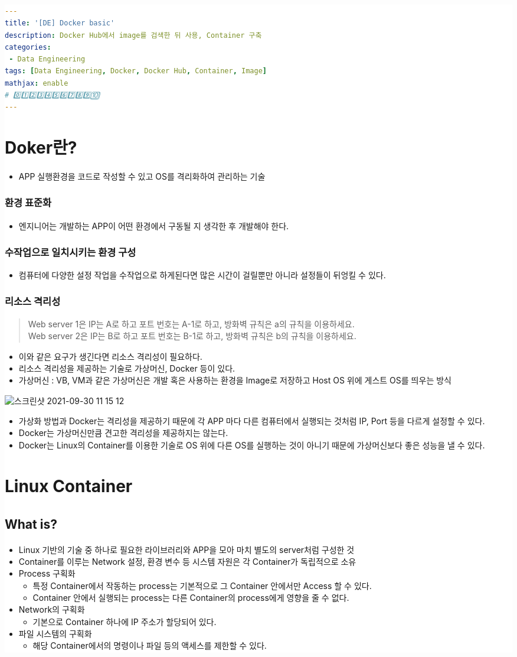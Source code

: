 ```yaml
---
title: '[DE] Docker basic'
description: Docker Hub에서 image를 검색한 뒤 사용, Container 구축
categories:
 - Data Engineering
tags: [Data Engineering, Docker, Docker Hub, Container, Image]
mathjax: enable
# 0️⃣1️⃣2️⃣3️⃣4️⃣5️⃣6️⃣7️⃣8️⃣9️⃣🔟
---
```


# Doker란?
- APP 실행환경을 코드로 작성할 수 있고 OS를 격리화하여 관리하는 기술

### 환경 표준화
- 엔지니어는 개발하는 APP이 어떤 환경에서 구동될 지 생각한 후 개발해야 한다.

### 수작업으로 일치시키는 환경 구성
- 컴퓨터에 다양한 설정 작업을 수작업으로 하게된다면 많은 시간이 걸릴뿐만 아니라 설정들이 뒤엉킬 수 있다.

### 리소스 격리성

>Web server 1은 IP는 A로 하고 포트 번호는 A-1로 하고, 방화벽 규칙은 a의 규칙을 이용하세요.<br>
>Web server 2은 IP는 B로 하고 포트 번호는 B-1로 하고, 방화벽 규칙은 b의 규칙을 이용하세요.

- 이와 같은 요구가 생긴다면 리소스 격리성이 필요하다.
- 리소스 격리성을 제공하는 기술로 가상머신, Docker 등이 있다.
- 가상머신 : VB, VM과 같은 가상머신은 개발 혹은 사용하는 환경을 Image로 저장하고 Host OS 위에 게스트 OS를 띄우는 방식

![스크린샷 2021-09-30 11 15 12](https://user-images.githubusercontent.com/79494088/135374542-e456921f-254f-4b41-bec9-49dc308e9389.png)

- 가상화 방법과 Docker는 격리성을 제공하기 때문에 각 APP 마다 다른 컴퓨터에서 실행되는 것처럼 IP, Port 등을 다르게 설정할 수 있다.
- Docker는 가상머신만큼 견고한 격리성을 제공하지는 않는다.
- Docker는 Linux의 Container를 이용한 기술로 OS 위에 다른 OS를 실행하는 것이 아니기 때문에 가상머신보다 좋은 성능을 낼 수 있다.

# Linux Container

## What is?
- Linux 기반의 기술 중 하나로 필요한 라이브러리와 APP을 모아 마치 별도의 server처럼 구성한 것
- Container를 이루는 Network 설정, 환경 변수 등 시스템 자원은 각 Container가 독립적으로 소유
- Process 구획화
  - 특정 Container에서 작동하는 process는 기본적으로 그 Container 안에서만 Access 할 수 있다.
  - Container 안에서 실행되는 process는 다른 Container의 process에게 영향을 줄 수 없다.
- Network의 구획화
  - 기본으로 Container 하나에 IP 주소가 할당되어 있다.
- 파일 시스템의 구획화
  - 해당 Container에서의 명령이나 파일 등의 액세스를 제한할 수 있다.
